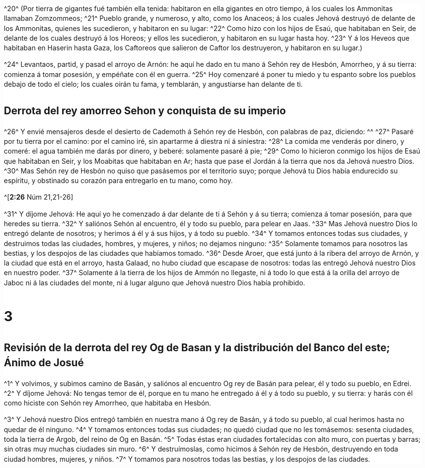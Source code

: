 ^20^ (Por tierra de gigantes fué también ella tenida: habitaron en ella gigantes en otro tiempo, á los cuales los Ammonitas llamaban Zomzommeos; ^21^ Pueblo grande, y numeroso, y alto, como los Anaceos; á los cuales Jehová destruyó de delante de los Ammonitas, quienes les sucedieron, y habitaron en su lugar: ^22^ Como hizo con los hijos de Esaú, que habitaban en Seir, de delante de los cuales destruyó á los Horeos; y ellos les sucedieron, y habitaron en su lugar hasta hoy. ^23^ Y á los Heveos que habitaban en Haserin hasta Gaza, los Caftoreos que salieron de Caftor los destruyeron, y habitaron en su lugar.) 


^24^ Levantaos, partid, y pasad el arroyo de Arnón: he aquí he dado en tu mano á Sehón rey de Hesbón, Amorrheo, y á su tierra: comienza á tomar posesión, y empéñate con él en guerra. ^25^ Hoy comenzaré á poner tu miedo y tu espanto sobre los pueblos debajo de todo el cielo; los cuales oirán tu fama, y temblarán, y angustiarse han delante de ti. 



## Derrota del rey amorreo Sehon y conquista de su imperio
^26^ Y envié mensajeros desde el desierto de Cademoth á Sehón rey de Hesbón, con palabras de paz, diciendo: ^^ ^27^ Pasaré por tu tierra por el camino: por el camino iré, sin apartarme á diestra ni á siniestra: ^28^ La comida me venderás por dinero, y comeré: el agua también me darás por dinero, y beberé: solamente pasaré á pie; ^29^ Como lo hicieron conmigo los hijos de Esaú que habitaban en Seir, y los Moabitas que habitaban en Ar; hasta que pase el Jordán á la tierra que nos da Jehová nuestro Dios. ^30^ Mas Sehón rey de Hesbón no quiso que pasásemos por el territorio suyo; porque Jehová tu Dios había endurecido su espíritu, y obstinado su corazón para entregarlo en tu mano, como hoy. 

^[**2:26** Núm 21,21-26]

^31^ Y díjome Jehová: He aquí yo he comenzado á dar delante de ti á Sehón y á su tierra; comienza á tomar posesión, para que heredes su tierra. ^32^ Y saliónos Sehón al encuentro, él y todo su pueblo, para pelear en Jaas. ^33^ Mas Jehová nuestro Dios lo entregó delante de nosotros; y herimos á él y á sus hijos, y á todo su pueblo. ^34^ Y tomamos entonces todas sus ciudades, y destruimos todas las ciudades, hombres, y mujeres, y niños; no dejamos ninguno: ^35^ Solamente tomamos para nosotros las bestias, y los despojos de las ciudades que habíamos tomado. ^36^ Desde Aroer, que está junto á la ribera del arroyo de Arnón, y la ciudad que está en el arroyo, hasta Galaad, no hubo ciudad que escapase de nosotros: todas las entregó Jehová nuestro Dios en nuestro poder. ^37^ Solamente á la tierra de los hijos de Ammón no llegaste, ni á todo lo que está á la orilla del arroyo de Jaboc ni á las ciudades del monte, ni á lugar alguno que Jehová nuestro Dios había prohibido. 

# 3 
## Revisión de la derrota del rey Og de Basan y la distribución del Banco del este; Ánimo de Josué
^1^ Y volvimos, y subimos camino de Basán, y saliónos al encuentro Og rey de Basán para pelear, él y todo su pueblo, en Edrei. ^2^ Y díjome Jehová: No tengas temor de él, porque en tu mano he entregado á él y á todo su pueblo, y su tierra: y harás con él como hiciste con Sehón rey Amorrheo, que habitaba en Hesbón. 


^3^ Y Jehová nuestro Dios entregó también en nuestra mano á Og rey de Basán, y á todo su pueblo, al cual herimos hasta no quedar de él ninguno. ^4^ Y tomamos entonces todas sus ciudades; no quedó ciudad que no les tomásemos: sesenta ciudades, toda la tierra de Argob, del reino de Og en Basán. ^5^ Todas éstas eran ciudades fortalecidas con alto muro, con puertas y barras; sin otras muy muchas ciudades sin muro. ^6^ Y destruímoslas, como hicimos á Sehón rey de Hesbón, destruyendo en toda ciudad hombres, mujeres, y niños. ^7^ Y tomamos para nosotros todas las bestias, y los despojos de las ciudades. 
